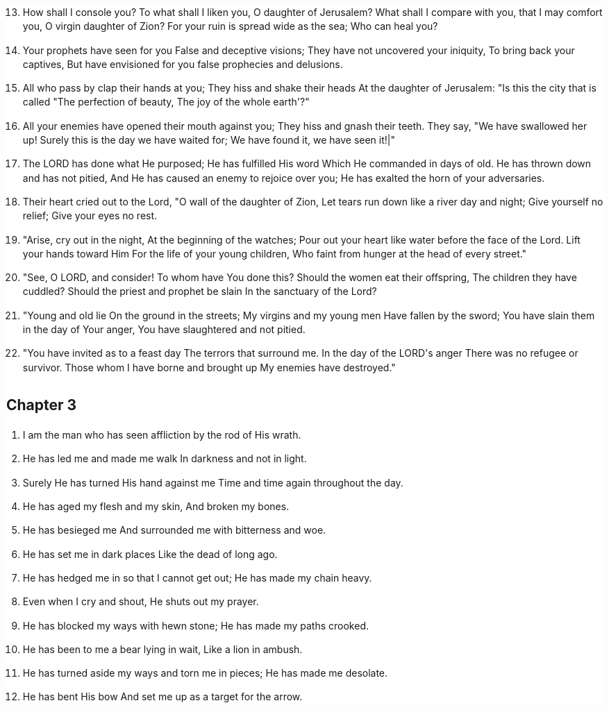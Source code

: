 13. How shall I console you? To what shall I liken you, O daughter of Jerusalem? What shall I compare with you, that I may comfort you, O virgin daughter of Zion? For your ruin is spread wide as the sea; Who can heal you?

14. Your prophets have seen for you False and deceptive visions; They have not uncovered your iniquity, To bring back your captives, But have envisioned for you false prophecies and delusions.

15. All who pass by clap their hands at you; They hiss and shake their heads At the daughter of Jerusalem: "Is this the city that is called "The perfection of beauty, The joy of the whole earth'?"

16. All your enemies have opened their mouth against you; They hiss and gnash their teeth. They say, "We have swallowed her up! Surely this is the day we have waited for; We have found it, we have seen it!|"

17. The LORD has done what He purposed; He has fulfilled His word Which He commanded in days of old. He has thrown down and has not pitied, And He has caused an enemy to rejoice over you; He has exalted the horn of your adversaries.

18. Their heart cried out to the Lord, "O wall of the daughter of Zion, Let tears run down like a river day and night; Give yourself no relief; Give your eyes no rest.

19. "Arise, cry out in the night, At the beginning of the watches; Pour out your heart like water before the face of the Lord. Lift your hands toward Him For the life of your young children, Who faint from hunger at the head of every street."

20. "See, O LORD, and consider! To whom have You done this? Should the women eat their offspring, The children they have cuddled? Should the priest and prophet be slain In the sanctuary of the Lord?

21. "Young and old lie On the ground in the streets; My virgins and my young men Have fallen by the sword; You have slain them in the day of Your anger, You have slaughtered and not pitied.

22. "You have invited as to a feast day The terrors that surround me. In the day of the LORD's anger There was no refugee or survivor. Those whom I have borne and brought up My enemies have destroyed."

## Chapter 3

1. I am the man who has seen affliction by the rod of His wrath.

2. He has led me and made me walk In darkness and not in light.

3. Surely He has turned His hand against me Time and time again throughout the day.

4. He has aged my flesh and my skin, And broken my bones.

5. He has besieged me And surrounded me with bitterness and woe.

6. He has set me in dark places Like the dead of long ago.

7. He has hedged me in so that I cannot get out; He has made my chain heavy.

8. Even when I cry and shout, He shuts out my prayer.

9. He has blocked my ways with hewn stone; He has made my paths crooked.

10. He has been to me a bear lying in wait, Like a lion in ambush.

11. He has turned aside my ways and torn me in pieces; He has made me desolate.

12. He has bent His bow And set me up as a target for the arrow.
